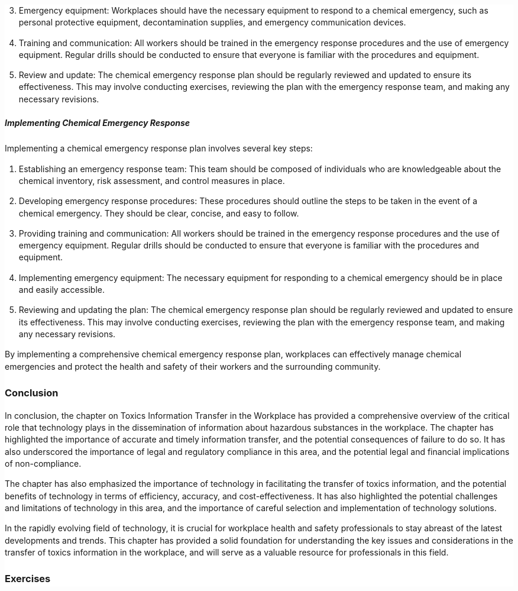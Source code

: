 3. Emergency equipment: Workplaces should have the necessary equipment to respond to a chemical emergency, such as personal protective equipment, decontamination supplies, and emergency communication devices.

4. Training and communication: All workers should be trained in the emergency response procedures and the use of emergency equipment. Regular drills should be conducted to ensure that everyone is familiar with the procedures and equipment.

5. Review and update: The chemical emergency response plan should be regularly reviewed and updated to ensure its effectiveness. This may involve conducting exercises, reviewing the plan with the emergency response team, and making any necessary revisions.

##### Implementing Chemical Emergency Response

Implementing a chemical emergency response plan involves several key steps:

1. Establishing an emergency response team: This team should be composed of individuals who are knowledgeable about the chemical inventory, risk assessment, and control measures in place.

2. Developing emergency response procedures: These procedures should outline the steps to be taken in the event of a chemical emergency. They should be clear, concise, and easy to follow.

3. Providing training and communication: All workers should be trained in the emergency response procedures and the use of emergency equipment. Regular drills should be conducted to ensure that everyone is familiar with the procedures and equipment.

4. Implementing emergency equipment: The necessary equipment for responding to a chemical emergency should be in place and easily accessible.

5. Reviewing and updating the plan: The chemical emergency response plan should be regularly reviewed and updated to ensure its effectiveness. This may involve conducting exercises, reviewing the plan with the emergency response team, and making any necessary revisions.

By implementing a comprehensive chemical emergency response plan, workplaces can effectively manage chemical emergencies and protect the health and safety of their workers and the surrounding community.

### Conclusion

In conclusion, the chapter on Toxics Information Transfer in the Workplace has provided a comprehensive overview of the critical role that technology plays in the dissemination of information about hazardous substances in the workplace. The chapter has highlighted the importance of accurate and timely information transfer, and the potential consequences of failure to do so. It has also underscored the importance of legal and regulatory compliance in this area, and the potential legal and financial implications of non-compliance.

The chapter has also emphasized the importance of technology in facilitating the transfer of toxics information, and the potential benefits of technology in terms of efficiency, accuracy, and cost-effectiveness. It has also highlighted the potential challenges and limitations of technology in this area, and the importance of careful selection and implementation of technology solutions.

In the rapidly evolving field of technology, it is crucial for workplace health and safety professionals to stay abreast of the latest developments and trends. This chapter has provided a solid foundation for understanding the key issues and considerations in the transfer of toxics information in the workplace, and will serve as a valuable resource for professionals in this field.

### Exercises
